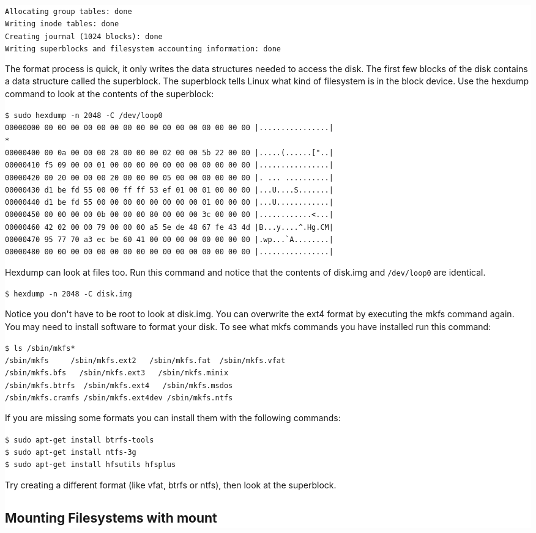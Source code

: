 ```
Allocating group tables: done              
Writing inode tables: done              
Creating journal (1024 blocks): done
Writing superblocks and filesystem accounting information: done
```

The format process is quick, it only writes the data structures needed to access the disk. The first few blocks of the disk contains a data structure called the superblock. The superblock tells Linux what kind of filesystem is in the block device. Use the hexdump command to look at the contents of the superblock:

```
$ sudo hexdump -n 2048 -C /dev/loop0
00000000 00 00 00 00 00 00 00 00 00 00 00 00 00 00 00 00 |................|
*
00000400 00 0a 00 00 00 28 00 00 00 02 00 00 5b 22 00 00 |.....(......["..|
00000410 f5 09 00 00 01 00 00 00 00 00 00 00 00 00 00 00 |................|
00000420 00 20 00 00 00 20 00 00 00 05 00 00 00 00 00 00 |. ... ..........|
00000430 d1 be fd 55 00 00 ff ff 53 ef 01 00 01 00 00 00 |...U....S.......|
00000440 d1 be fd 55 00 00 00 00 00 00 00 00 01 00 00 00 |...U............|
00000450 00 00 00 00 0b 00 00 00 80 00 00 00 3c 00 00 00 |............<...|
00000460 42 02 00 00 79 00 00 00 a5 5e de 48 67 fe 43 4d |B...y....^.Hg.CM|
00000470 95 77 70 a3 ec be 60 41 00 00 00 00 00 00 00 00 |.wp...`A........|
00000480 00 00 00 00 00 00 00 00 00 00 00 00 00 00 00 00 |................|
```

Hexdump can look at files too. Run this command and notice that the contents of disk.img and `/dev/loop0` are identical.

```
$ hexdump -n 2048 -C disk.img
```

Notice you don't have to be root to look at disk.img. You can overwrite the ext4 format by executing the mkfs command again. You may need to install software to format your disk. To see what mkfs commands you have installed run this command:

```
$ ls /sbin/mkfs*
/sbin/mkfs     /sbin/mkfs.ext2   /sbin/mkfs.fat  /sbin/mkfs.vfat
/sbin/mkfs.bfs   /sbin/mkfs.ext3   /sbin/mkfs.minix
/sbin/mkfs.btrfs  /sbin/mkfs.ext4   /sbin/mkfs.msdos
/sbin/mkfs.cramfs /sbin/mkfs.ext4dev /sbin/mkfs.ntfs
```

If you are missing some formats you can install them with the following commands:

```
$ sudo apt-get install btrfs-tools
$ sudo apt-get install ntfs-3g
$ sudo apt-get install hfsutils hfsplus
```

Try creating a different format (like vfat, btrfs or ntfs), then look at the superblock.

## Mounting Filesystems with mount 
